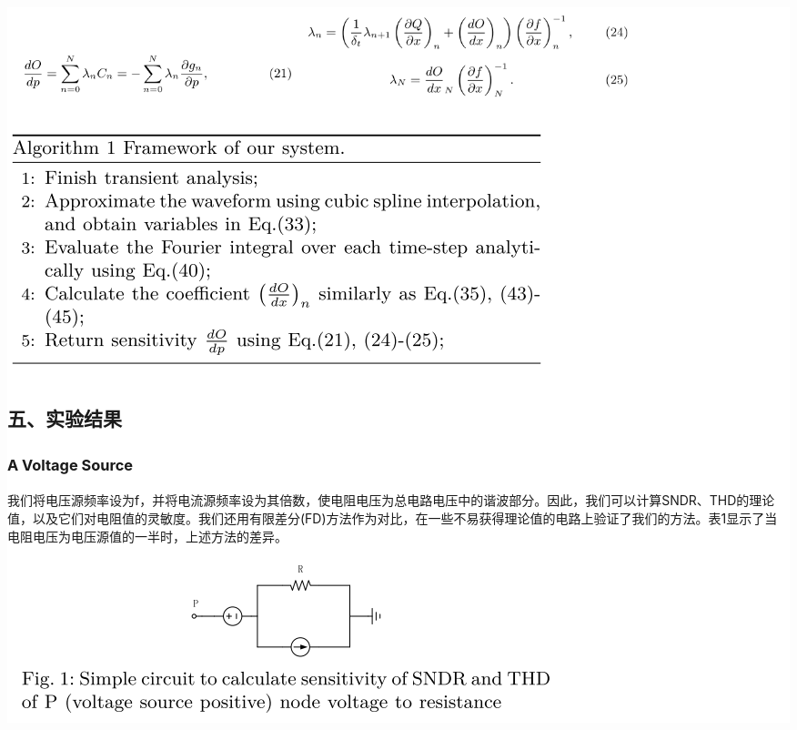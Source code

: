 <img src="./assets/image-20230608114351479.png" alt="image-20230608114351479" style="zoom:67%;" />

<img src="./assets/image-20230608114402205.png" alt="image-20230608114402205" style="zoom:67%;" />

![image-20230608113925160](./assets/image-20230608113925160.png)

## 五、实验结果

### A  Voltage Source

我们将电压源频率设为f，并将电流源频率设为其倍数，使电阻电压为总电路电压中的谐波部分。因此，我们可以计算SNDR、THD的理论值，以及它们对电阻值的灵敏度。我们还用有限差分(FD)方法作为对比，在一些不易获得理论值的电路上验证了我们的方法。表1显示了当电阻电压为电压源值的一半时，上述方法的差异。

![image-20230608164653195](./assets/image-20230608164653195.png)
